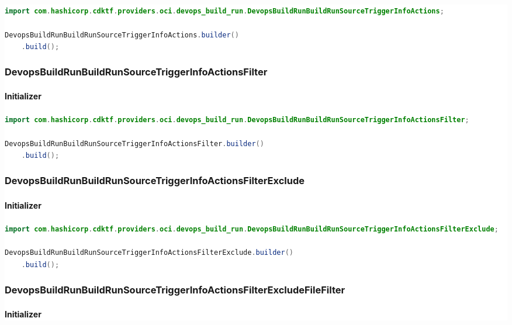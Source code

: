 ```java
import com.hashicorp.cdktf.providers.oci.devops_build_run.DevopsBuildRunBuildRunSourceTriggerInfoActions;

DevopsBuildRunBuildRunSourceTriggerInfoActions.builder()
    .build();
```


### DevopsBuildRunBuildRunSourceTriggerInfoActionsFilter <a name="DevopsBuildRunBuildRunSourceTriggerInfoActionsFilter" id="rhizo-co-terraform-provider-oci.devopsBuildRun.DevopsBuildRunBuildRunSourceTriggerInfoActionsFilter"></a>

#### Initializer <a name="Initializer" id="rhizo-co-terraform-provider-oci.devopsBuildRun.DevopsBuildRunBuildRunSourceTriggerInfoActionsFilter.Initializer"></a>

```java
import com.hashicorp.cdktf.providers.oci.devops_build_run.DevopsBuildRunBuildRunSourceTriggerInfoActionsFilter;

DevopsBuildRunBuildRunSourceTriggerInfoActionsFilter.builder()
    .build();
```


### DevopsBuildRunBuildRunSourceTriggerInfoActionsFilterExclude <a name="DevopsBuildRunBuildRunSourceTriggerInfoActionsFilterExclude" id="rhizo-co-terraform-provider-oci.devopsBuildRun.DevopsBuildRunBuildRunSourceTriggerInfoActionsFilterExclude"></a>

#### Initializer <a name="Initializer" id="rhizo-co-terraform-provider-oci.devopsBuildRun.DevopsBuildRunBuildRunSourceTriggerInfoActionsFilterExclude.Initializer"></a>

```java
import com.hashicorp.cdktf.providers.oci.devops_build_run.DevopsBuildRunBuildRunSourceTriggerInfoActionsFilterExclude;

DevopsBuildRunBuildRunSourceTriggerInfoActionsFilterExclude.builder()
    .build();
```


### DevopsBuildRunBuildRunSourceTriggerInfoActionsFilterExcludeFileFilter <a name="DevopsBuildRunBuildRunSourceTriggerInfoActionsFilterExcludeFileFilter" id="rhizo-co-terraform-provider-oci.devopsBuildRun.DevopsBuildRunBuildRunSourceTriggerInfoActionsFilterExcludeFileFilter"></a>

#### Initializer <a name="Initializer" id="rhizo-co-terraform-provider-oci.devopsBuildRun.DevopsBuildRunBuildRunSourceTriggerInfoActionsFilterExcludeFileFilter.Initializer"></a>
